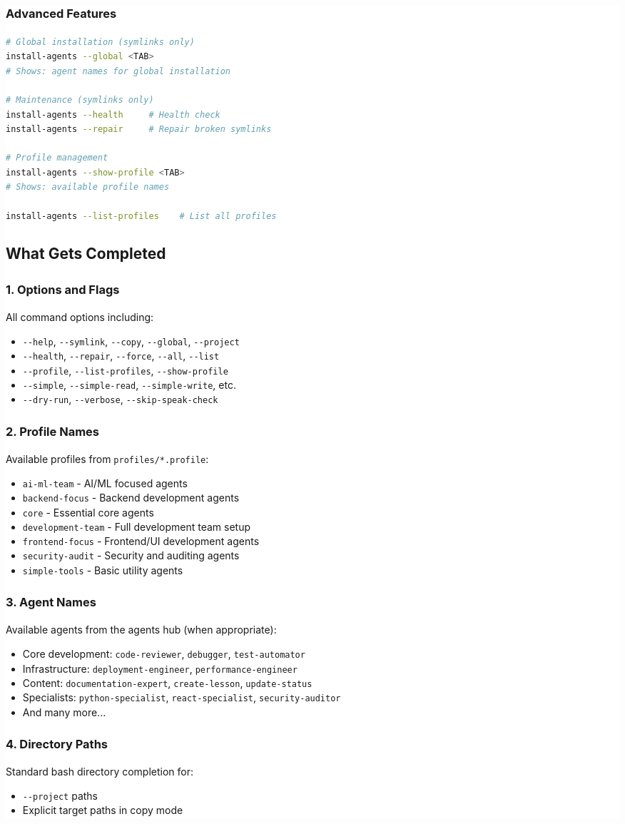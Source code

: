 ### Advanced Features
```bash
# Global installation (symlinks only)
install-agents --global <TAB>
# Shows: agent names for global installation

# Maintenance (symlinks only)
install-agents --health     # Health check
install-agents --repair     # Repair broken symlinks

# Profile management
install-agents --show-profile <TAB>
# Shows: available profile names

install-agents --list-profiles    # List all profiles
```

## What Gets Completed

### 1. Options and Flags
All command options including:
- `--help`, `--symlink`, `--copy`, `--global`, `--project`
- `--health`, `--repair`, `--force`, `--all`, `--list`
- `--profile`, `--list-profiles`, `--show-profile`
- `--simple`, `--simple-read`, `--simple-write`, etc.
- `--dry-run`, `--verbose`, `--skip-speak-check`

### 2. Profile Names
Available profiles from `profiles/*.profile`:
- `ai-ml-team` - AI/ML focused agents
- `backend-focus` - Backend development agents
- `core` - Essential core agents
- `development-team` - Full development team setup
- `frontend-focus` - Frontend/UI development agents
- `security-audit` - Security and auditing agents
- `simple-tools` - Basic utility agents

### 3. Agent Names
Available agents from the agents hub (when appropriate):
- Core development: `code-reviewer`, `debugger`, `test-automator`
- Infrastructure: `deployment-engineer`, `performance-engineer`
- Content: `documentation-expert`, `create-lesson`, `update-status`
- Specialists: `python-specialist`, `react-specialist`, `security-auditor`
- And many more...

### 4. Directory Paths
Standard bash directory completion for:
- `--project` paths
- Explicit target paths in copy mode
